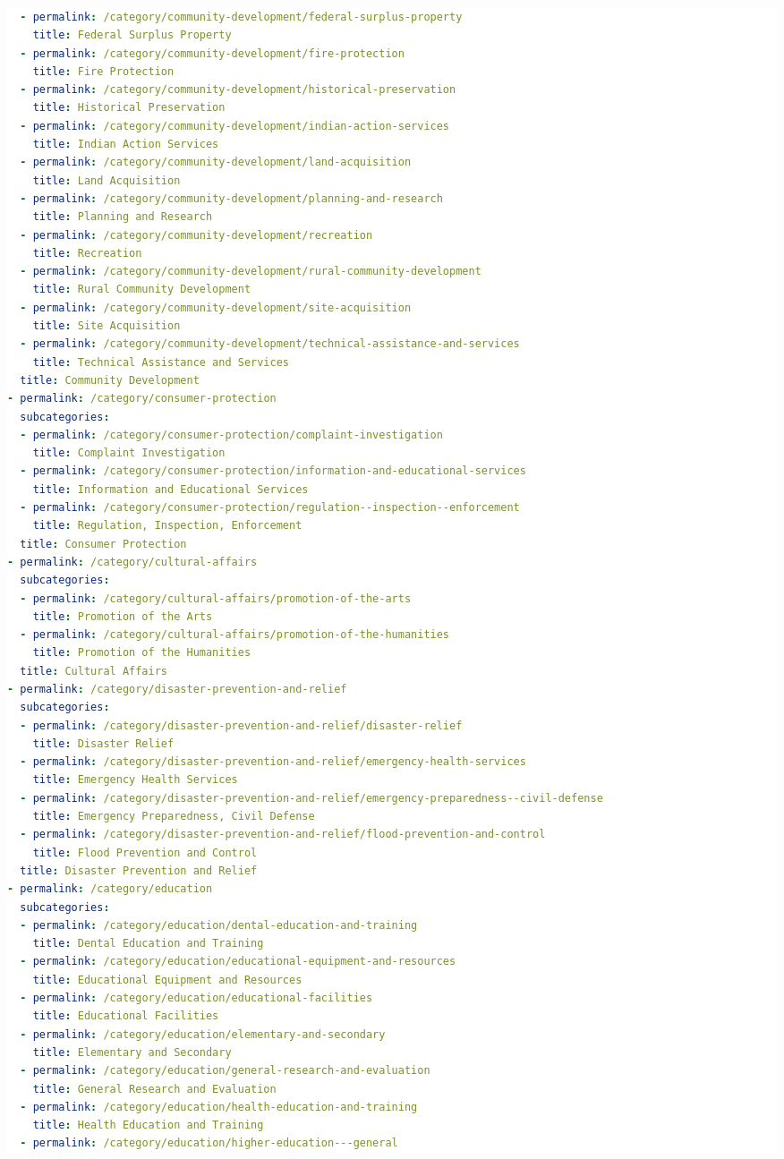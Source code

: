 ```yaml
  - permalink: /category/community-development/federal-surplus-property
    title: Federal Surplus Property
  - permalink: /category/community-development/fire-protection
    title: Fire Protection
  - permalink: /category/community-development/historical-preservation
    title: Historical Preservation
  - permalink: /category/community-development/indian-action-services
    title: Indian Action Services
  - permalink: /category/community-development/land-acquisition
    title: Land Acquisition
  - permalink: /category/community-development/planning-and-research
    title: Planning and Research
  - permalink: /category/community-development/recreation
    title: Recreation
  - permalink: /category/community-development/rural-community-development
    title: Rural Community Development
  - permalink: /category/community-development/site-acquisition
    title: Site Acquisition
  - permalink: /category/community-development/technical-assistance-and-services
    title: Technical Assistance and Services
  title: Community Development
- permalink: /category/consumer-protection
  subcategories:
  - permalink: /category/consumer-protection/complaint-investigation
    title: Complaint Investigation
  - permalink: /category/consumer-protection/information-and-educational-services
    title: Information and Educational Services
  - permalink: /category/consumer-protection/regulation--inspection--enforcement
    title: Regulation, Inspection, Enforcement
  title: Consumer Protection
- permalink: /category/cultural-affairs
  subcategories:
  - permalink: /category/cultural-affairs/promotion-of-the-arts
    title: Promotion of the Arts
  - permalink: /category/cultural-affairs/promotion-of-the-humanities
    title: Promotion of the Humanities
  title: Cultural Affairs
- permalink: /category/disaster-prevention-and-relief
  subcategories:
  - permalink: /category/disaster-prevention-and-relief/disaster-relief
    title: Disaster Relief
  - permalink: /category/disaster-prevention-and-relief/emergency-health-services
    title: Emergency Health Services
  - permalink: /category/disaster-prevention-and-relief/emergency-preparedness--civil-defense
    title: Emergency Preparedness, Civil Defense
  - permalink: /category/disaster-prevention-and-relief/flood-prevention-and-control
    title: Flood Prevention and Control
  title: Disaster Prevention and Relief
- permalink: /category/education
  subcategories:
  - permalink: /category/education/dental-education-and-training
    title: Dental Education and Training
  - permalink: /category/education/educational-equipment-and-resources
    title: Educational Equipment and Resources
  - permalink: /category/education/educational-facilities
    title: Educational Facilities
  - permalink: /category/education/elementary-and-secondary
    title: Elementary and Secondary
  - permalink: /category/education/general-research-and-evaluation
    title: General Research and Evaluation
  - permalink: /category/education/health-education-and-training
    title: Health Education and Training
  - permalink: /category/education/higher-education---general
```